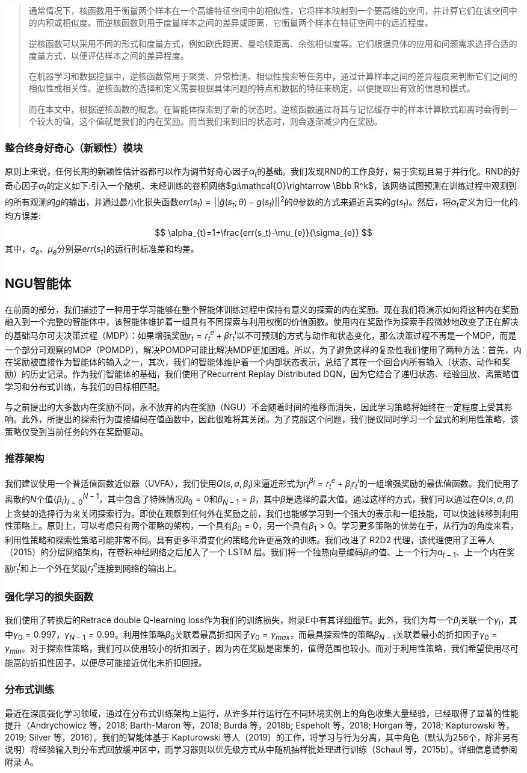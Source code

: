 >
> 通常情况下，核函数用于衡量两个样本在一个高维特征空间中的相似性，它将样本映射到一个更高维的空间，并计算它们在该空间中的内积或相似度。而逆核函数则用于度量样本之间的差异或距离，它衡量两个样本在特征空间中的远近程度。
>
> 逆核函数可以采用不同的形式和度量方式，例如欧氏距离、曼哈顿距离、余弦相似度等。它们根据具体的应用和问题需求选择合适的度量方式，以便评估样本之间的差异程度。
>
> 在机器学习和数据挖掘中，逆核函数常用于聚类、异常检测、相似性搜索等任务中，通过计算样本之间的差异程度来判断它们之间的相似性或相关性。逆核函数的选择和定义需要根据具体问题的特点和数据的特征来确定，以便提取出有效的信息和模式。
>
> 而在本文中，根据逆核函数的概念。在智能体探索到了新的状态时，逆核函数通过将其与记忆缓存中的样本计算欧式距离时会得到一个较大的值，这个值就是我们的内在奖励。而当我们来到旧的状态时，则会逐渐减少内在奖励。

### 整合终身好奇心（新颖性）模块

原则上来说，任何长期的新颖性估计器都可以作为调节好奇心因子$\alpha_{t}$的基础。我们发现RND的工作良好，易于实现且易于并行化。RND的好奇心因子$\alpha_{t}$的定义如下:引入一个随机、未经训练的卷积网络$g:\mathcal{O}\rightarrow \Bbb R^k$，该网络试图预测在训练过程中观测到的所有观测的$g$的输出，并通过最小化损失函数$err(s_t)=||\hat{g}{(s_t;\theta)-g(s_t)}||^2$的$\theta$参数的方式来逼近真实的$g(s_t)$。然后，将$\alpha_{t}$定义为归一化的均方误差:
$$
\alpha_{t}=1+\frac{err(s_t)-\mu_{e}}{\sigma_{e}}
$$
其中，$\sigma_{e}、\mu_{e}$分别是$err(s_t)$的运行时标准差和均差。

## NGU智能体

在前面的部分，我们描述了一种用于学习能够在整个智能体训练过程中保持有意义的探索的内在奖励。现在我们将演示如何将这种内在奖励融入到一个完整的智能体中，该智能体维护着一组具有不同探索与利用权衡的价值函数。使用内在奖励作为探索手段微妙地改变了正在解决的基础马尔可夫决策过程（MDP）：如果增强奖励$r_t=r_t^e+{\beta}r_t^i$以不可预测的方式与动作和状态变化，那么决策过程不再是一个MDP，而是一个部分可观察的MDP（POMDP），解决POMDP可能比解决MDP更加困难。所以，为了避免这样的复杂性我们使用了两种方法：首先，内在奖励被直接作为智能体的输入之一，其次，我们的智能体维护着一个内部状态表示，总结了其在一个回合内所有输入（状态、动作和奖励）的历史记录。作为我们智能体的基础，我们使用了Recurrent Replay Distributed DQN，因为它结合了递归状态、经验回放、离策略值学习和分布式训练，与我们的目标相匹配。

与之前提出的大多数内在奖励不同，永不放弃的内在奖励（NGU）不会随着时间的推移而消失，因此学习策略将始终在一定程度上受其影响。此外，所提出的探索行为直接编码在值函数中，因此很难将其关闭。为了克服这个问题，我们提议同时学习一个显式的利用性策略，该策略仅受到当前任务的外在奖励驱动。

### 推荐架构

我们建议使用一个普适值函数近似器（UVFA），我们使用$Q(s,a,{\beta}_i)$来逼近形式为$r_t^{\beta_{i}}=r_t^e+{\beta}_i{r_t^i}$的一组增强奖励的最优值函数。我们使用了离散的$N$个值$\{{\beta_i}\}_{i=0}^{N-1}$，其中包含了特殊情况$\beta_0=0$和${\beta}_{N-1}=\beta$，其中$\beta$是选择的最大值。通过这样的方式，我们可以通过在$Q(s,a,\beta)$上贪婪的选择行为来关闭探索行为。即使在观察到任何外在奖励之前，我们也能够学习到一个强大的表示和一组技能，可以快速转移到利用性策略上。原则上，可以考虑只有两个策略的架构，一个具有$\beta_0=0$，另一个具有$\beta_1>0$。学习更多策略的优势在于，从行为的角度来看，利用性策略和探索性策略可能非常不同。具有更多平滑变化的策略允许更高效的训练。我们改进了 R2D2 代理，该代理使用了王等人（2015）的分层网络架构，在卷积神经网络之后加入了一个 LSTM 层。我们将一个独热向量编码$\beta_i$的值、上一个行为$a_{t-1}$、上一个内在奖励$r_t^i$和上一个外在奖励$r_t^e$连接到网络的输出上。

### 强化学习的损失函数

我们使用了转换后的Retrace double Q-learning loss作为我们的训练损失，附录E中有其详细细节。此外，我们为每一个$\beta_i$关联一个$\gamma_i$，其中$\gamma_0=0.997，\gamma_{N-1}=0.99$。利用性策略$\beta_{0}$关联着最高折扣因子$\gamma_0=\gamma_{max}$，而最具探索性的策略$\beta_{N-1}$关联着最小的折扣因子$\gamma_0=\gamma_{min}$。对于探索性策略，我们可以使用较小的折扣因子，因为内在奖励是密集的，值得范围也较小。而对于利用性策略，我们希望使用尽可能高的折扣性因子。以便尽可能接近优化未折扣回报。

### 分布式训练

最近在深度强化学习领域，通过在分布式训练架构上运行，从许多并行运行在不同环境实例上的角色收集大量经验，已经取得了显著的性能提升（Andrychowicz 等，2018; Barth-Maron 等，2018; Burda 等，2018b; Espeholt 等，2018; Horgan 等，2018; Kapturowski 等，2019; Silver 等，2016）。我们的智能体基于 Kapturowski 等人（2019）的工作，将学习与行为分离，其中角色（默认为256个，除非另有说明）将经验输入到分布式回放缓冲区中，而学习器则以优先级方式从中随机抽样批处理进行训练（Schaul 等，2015b）。详细信息请参阅附录 A。